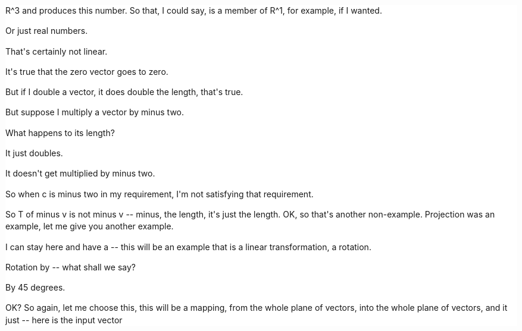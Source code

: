   <span m="564230">R^3</span> <span m="565830">and</span> <span m="566490">produces</span>
  <span m="567380">this</span> <span m="567640">number.</span> <span m="568700">So</span>
  <span m="569220">that,</span> <span m="569620">I</span> <span m="569740">could</span>
  <span m="569970">say,</span> <span m="570470">is</span> <span m="571580">a</span>
  <span m="571690">member</span> <span m="572100">of</span> <span m="572210">R^1,</span>
  <span m="572940">for</span> <span m="573190">example,</span> <span m="573660">if</span>
  <span m="573780">I</span> <span m="573860">wanted.</span></p><p><span m="574960">Or</span>
  <span m="575290">just</span> <span m="575560">real</span> <span m="575880">numbers.</span></p><p><span
  m="578740">That's</span> <span m="579020">certainly</span> <span m="579400">not</span>
  <span m="579680">linear.</span></p><p><span m="581480">It's</span> <span m="581750">true</span>
  <span m="582120">that</span> <span m="582310">the</span> <span m="582410">zero</span>
  <span m="582770">vector</span> <span m="583230">goes</span> <span m="583520">to</span>
  <span m="583630">zero.</span></p><p><span m="585760">But</span> <span m="586190">if</span>
  <span m="586440">I</span> <span m="586570">double</span> <span m="587130">a</span>
  <span m="587190">vector,</span> <span m="588030">it</span> <span m="588210">does</span>
  <span m="588500">double</span> <span m="588790">the</span> <span m="588920">length,</span>
  <span m="589260">that's</span> <span m="589560">true.</span></p><p><span m="590920">But</span>
  <span m="591180">suppose</span> <span m="591630">I</span> <span m="591710">multiply</span>
  <span m="592250">a</span> <span m="592350">vector</span> <span m="592760">by</span>
  <span m="592970">minus</span> <span m="593620">two.</span></p><p><span m="595810">What</span>
  <span m="596010">happens</span> <span m="596390">to</span> <span m="596550">its</span>
  <span m="596690">length?</span></p><p><span m="598180">It</span> <span m="598350">just</span>
  <span m="598620">doubles.</span></p><p><span m="599790">It</span> <span m="599920">doesn't</span>
  <span m="600210">get</span> <span m="600360">multiplied</span> <span m="600900">by</span>
  <span m="601060">minus</span> <span m="601600">two.</span></p><p><span m="602140">So</span>
  <span m="602350">when</span> <span m="602590">c</span> <span m="603140">is</span>
  <span m="603360">minus</span> <span m="603910">two</span> <span m="604200">in</span>
  <span m="605470">my</span> <span m="605700">requirement,</span> <span m="606690">I'm</span>
  <span m="607920">not</span> <span m="608740">satisfying</span> <span m="609390">that</span>
  <span m="609580">requirement.</span></p><p><span m="611010">So</span> <span m="611200">T</span>
  <span m="611630">of</span> <span m="611760">minus</span> <span m="612330">v</span>
  <span m="612960">is</span> <span m="613190">not</span> <span m="613920">minus</span>
  <span m="614410">v</span> <span m="614810">--</span> <span m="614870">minus,</span>
  <span m="615570">the</span> <span m="615970">length,</span> <span m="616320">it's</span>
  <span m="616540">just</span> <span m="616930">the</span> <span m="617210">length.</span>
  <span m="618170">OK,</span> <span m="618330">so</span> <span m="618480">that's</span>
  <span m="618700">another</span> <span m="619080">non-example.</span> <span m="620630">Projection</span>
  <span m="621290">was</span> <span m="621500">an</span> <span m="621630">example,</span>
  <span m="622680">let</span> <span m="622840">me</span> <span m="622970">give</span>
  <span m="623160">you</span> <span m="623290">another</span> <span m="623750">example.</span></p><p><span
  m="624350">I</span> <span m="624420">can</span> <span m="624690">stay</span> <span
  m="625060">here</span> <span m="625900">and</span> <span m="627460">have</span>
  <span m="628000">a</span> <span m="628300">--</span> <span m="628340">this</span>
  <span m="628550">will</span> <span m="628640">be</span> <span m="629290">an</span>
  <span m="629900">example</span> <span m="630410">that</span> <span m="630570">is</span>
  <span m="630810">a</span> <span m="630890">linear</span> <span m="631320">transformation,</span>
  <span m="632840">a</span> <span m="633340">rotation.</span></p><p><span m="635650">Rotation</span>
  <span m="636480">by</span> <span m="637240">--</span> <span m="637340">what</span>
  <span m="637510">shall</span> <span m="637650">we</span> <span m="637790">say?</span></p><p><span
  m="638940">By</span> <span m="639640">45</span> <span m="640310">degrees.</span></p><p><span
  m="642050">OK?</span> <span m="642860">So</span> <span m="643290">again,</span>
  <span m="643770">let</span> <span m="644010">me</span> <span m="644630">choose</span>
  <span m="645160">this,</span> <span m="645830">this</span> <span m="646160">will</span>
  <span m="646250">be</span> <span m="646580">a</span> <span m="646810">mapping,</span>
  <span m="647750">from</span> <span m="651380">the</span> <span m="651460">whole</span>
  <span m="651670">plane</span> <span m="652070">of</span> <span m="652170">vectors,</span>
  <span m="653170">into</span> <span m="653650">the</span> <span m="653750">whole</span>
  <span m="654050">plane</span> <span m="654410">of</span> <span m="654500">vectors,</span>
  <span m="657520">and</span> <span m="657950">it</span> <span m="658220">just</span>
  <span m="658660">--</span> <span m="659320">here</span> <span m="659600">is</span>
  <span m="659710">the</span> <span m="659850">input</span> <span m="660340">vector</span>